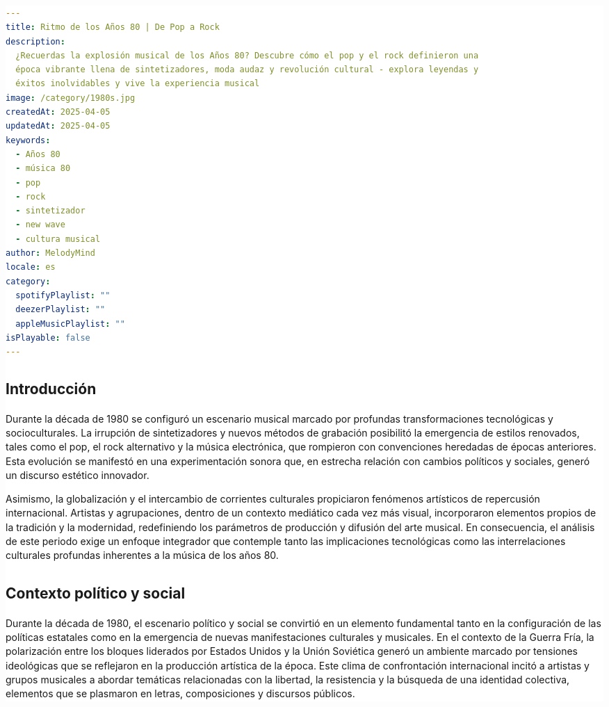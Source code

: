 ```yaml
---
title: Ritmo de los Años 80 | De Pop a Rock
description:
  ¿Recuerdas la explosión musical de los Años 80? Descubre cómo el pop y el rock definieron una
  época vibrante llena de sintetizadores, moda audaz y revolución cultural - explora leyendas y
  éxitos inolvidables y vive la experiencia musical
image: /category/1980s.jpg
createdAt: 2025-04-05
updatedAt: 2025-04-05
keywords:
  - Años 80
  - música 80
  - pop
  - rock
  - sintetizador
  - new wave
  - cultura musical
author: MelodyMind
locale: es
category:
  spotifyPlaylist: ""
  deezerPlaylist: ""
  appleMusicPlaylist: ""
isPlayable: false
---
```


## Introducción

Durante la década de 1980 se configuró un escenario musical marcado por profundas transformaciones
tecnológicas y socioculturales. La irrupción de sintetizadores y nuevos métodos de grabación
posibilitó la emergencia de estilos renovados, tales como el pop, el rock alternativo y la música
electrónica, que rompieron con convenciones heredadas de épocas anteriores. Esta evolución se
manifestó en una experimentación sonora que, en estrecha relación con cambios políticos y sociales,
generó un discurso estético innovador.

Asimismo, la globalización y el intercambio de corrientes culturales propiciaron fenómenos
artísticos de repercusión internacional. Artistas y agrupaciones, dentro de un contexto mediático
cada vez más visual, incorporaron elementos propios de la tradición y la modernidad, redefiniendo
los parámetros de producción y difusión del arte musical. En consecuencia, el análisis de este
periodo exige un enfoque integrador que contemple tanto las implicaciones tecnológicas como las
interrelaciones culturales profundas inherentes a la música de los años 80.

## Contexto político y social

Durante la década de 1980, el escenario político y social se convirtió en un elemento fundamental
tanto en la configuración de las políticas estatales como en la emergencia de nuevas manifestaciones
culturales y musicales. En el contexto de la Guerra Fría, la polarización entre los bloques
liderados por Estados Unidos y la Unión Soviética generó un ambiente marcado por tensiones
ideológicas que se reflejaron en la producción artística de la época. Este clima de confrontación
internacional incitó a artistas y grupos musicales a abordar temáticas relacionadas con la libertad,
la resistencia y la búsqueda de una identidad colectiva, elementos que se plasmaron en letras,
composiciones y discursos públicos.
